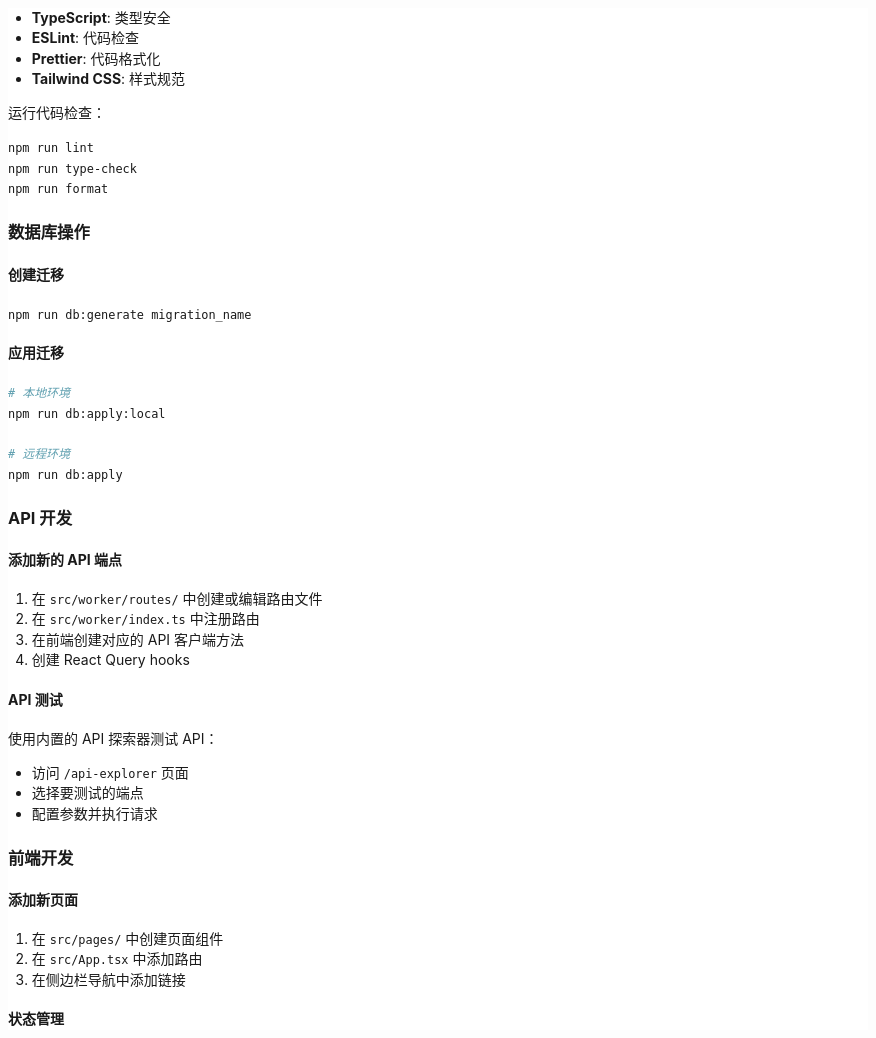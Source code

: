 - **TypeScript**: 类型安全
- **ESLint**: 代码检查
- **Prettier**: 代码格式化
- **Tailwind CSS**: 样式规范

运行代码检查：
```bash
npm run lint
npm run type-check
npm run format
```

### 数据库操作

#### 创建迁移
```bash
npm run db:generate migration_name
```

#### 应用迁移
```bash
# 本地环境
npm run db:apply:local

# 远程环境
npm run db:apply
```

### API 开发

#### 添加新的 API 端点

1. 在 `src/worker/routes/` 中创建或编辑路由文件
2. 在 `src/worker/index.ts` 中注册路由
3. 在前端创建对应的 API 客户端方法
4. 创建 React Query hooks

#### API 测试

使用内置的 API 探索器测试 API：
- 访问 `/api-explorer` 页面
- 选择要测试的端点
- 配置参数并执行请求

### 前端开发

#### 添加新页面

1. 在 `src/pages/` 中创建页面组件
2. 在 `src/App.tsx` 中添加路由
3. 在侧边栏导航中添加链接

#### 状态管理
